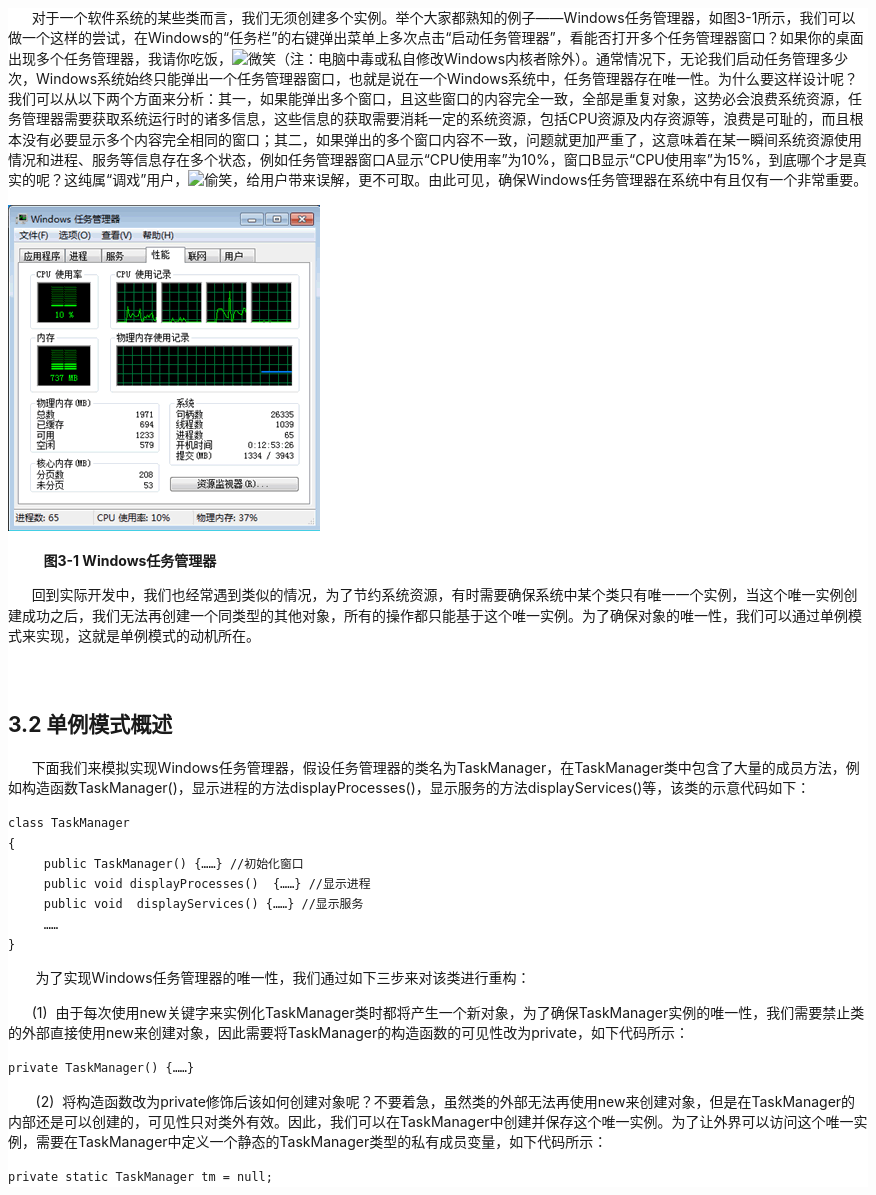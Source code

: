       对于一个软件系统的某些类而言，我们无须创建多个实例。举个大家都熟知的例子——Windows任务管理器，如图3-1所示，我们可以做一个这样的尝试，在Windows的“任务栏”的右键弹出菜单上多次点击“启动任务管理器”，看能否打开多个任务管理器窗口？如果你的桌面出现多个任务管理器，我请你吃饭，<img alt="微笑" src="http://static.blog.csdn.net/xheditor/xheditor_emot/default/smile.gif">（注：电脑中毒或私自修改Windows内核者除外）。通常情况下，无论我们启动任务管理多少次，Windows系统始终只能弹出一个任务管理器窗口，也就是说在一个Windows系统中，任务管理器存在唯一性。为什么要这样设计呢？我们可以从以下两个方面来分析：其一，如果能弹出多个窗口，且这些窗口的内容完全一致，全部是重复对象，这势必会浪费系统资源，任务管理器需要获取系统运行时的诸多信息，这些信息的获取需要消耗一定的系统资源，包括CPU资源及内存资源等，浪费是可耻的，而且根本没有必要显示多个内容完全相同的窗口；其二，如果弹出的多个窗口内容不一致，问题就更加严重了，这意味着在某一瞬间系统资源使用情况和进程、服务等信息存在多个状态，例如任务管理器窗口A显示“CPU使用率”为10%，窗口B显示“CPU使用率”为15%，到底哪个才是真实的呢？这纯属“调戏”用户，<img alt="偷笑" src="http://static.blog.csdn.net/xheditor/xheditor_emot/default/titter.gif">，给用户带来误解，更不可取。由此可见，确保Windows任务管理器在系统中有且仅有一个非常重要。

<img alt="" src="../../pics//1333304799_4385.gif">

         **图3-1 Windows任务管理器**

      回到实际开发中，我们也经常遇到类似的情况，为了节约系统资源，有时需要确保系统中某个类只有唯一一个实例，当这个唯一实例创建成功之后，我们无法再创建一个同类型的其他对象，所有的操作都只能基于这个唯一实例。为了确保对象的唯一性，我们可以通过单例模式来实现，这就是单例模式的动机所在。

 

## 3.2 单例模式概述

      下面我们来模拟实现Windows任务管理器，假设任务管理器的类名为TaskManager，在TaskManager类中包含了大量的成员方法，例如构造函数TaskManager()，显示进程的方法displayProcesses()，显示服务的方法displayServices()等，该类的示意代码如下：

```
class TaskManager
{
     public TaskManager() {……} //初始化窗口
     public void displayProcesses()  {……} //显示进程
     public void  displayServices() {……} //显示服务
     ……
}
```

       为了实现Windows任务管理器的唯一性，我们通过如下三步来对该类进行重构：

      (1)  由于每次使用new关键字来实例化TaskManager类时都将产生一个新对象，为了确保TaskManager实例的唯一性，我们需要禁止类的外部直接使用new来创建对象，因此需要将TaskManager的构造函数的可见性改为private，如下代码所示：

```
private TaskManager() {……}
```

       (2)  将构造函数改为private修饰后该如何创建对象呢？不要着急，虽然类的外部无法再使用new来创建对象，但是在TaskManager的内部还是可以创建的，可见性只对类外有效。因此，我们可以在TaskManager中创建并保存这个唯一实例。为了让外界可以访问这个唯一实例，需要在TaskManager中定义一个静态的TaskManager类型的私有成员变量，如下代码所示：

```
private static TaskManager tm = null;
```
